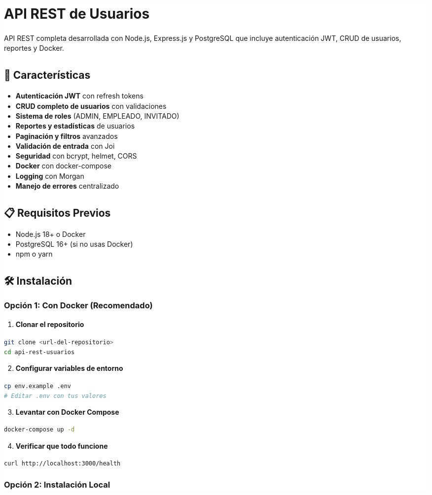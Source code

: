 # API REST de Usuarios

API REST completa desarrollada con Node.js, Express.js y PostgreSQL que incluye autenticación JWT, CRUD de usuarios, reportes y Docker.

## 🚀 Características

- **Autenticación JWT** con refresh tokens
- **CRUD completo de usuarios** con validaciones
- **Sistema de roles** (ADMIN, EMPLEADO, INVITADO)
- **Reportes y estadísticas** de usuarios
- **Paginación y filtros** avanzados
- **Validación de entrada** con Joi
- **Seguridad** con bcrypt, helmet, CORS
- **Docker** con docker-compose
- **Logging** con Morgan
- **Manejo de errores** centralizado

## 📋 Requisitos Previos

- Node.js 18+ o Docker
- PostgreSQL 16+ (si no usas Docker)
- npm o yarn

## 🛠️ Instalación

### Opción 1: Con Docker (Recomendado)

1. **Clonar el repositorio**
```bash
git clone <url-del-repositorio>
cd api-rest-usuarios
```

2. **Configurar variables de entorno**
```bash
cp env.example .env
# Editar .env con tus valores
```

3. **Levantar con Docker Compose**
```bash
docker-compose up -d
```

4. **Verificar que todo funcione**
```bash
curl http://localhost:3000/health
```

### Opción 2: Instalación Local
